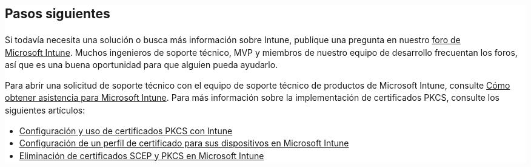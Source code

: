 ## <a name="next-steps"></a>Pasos siguientes

Si todavía necesita una solución o busca más información sobre Intune, publique una pregunta en nuestro [foro de Microsoft Intune](https://social.technet.microsoft.com/Forums/home?category=microsoftintune&filter=alltypes&sort=lastpostdesc). Muchos ingenieros de soporte técnico, MVP y miembros de nuestro equipo de desarrollo frecuentan los foros, así que es una buena oportunidad para que alguien pueda ayudarlo.

Para abrir una solicitud de soporte técnico con el equipo de soporte técnico de productos de Microsoft Intune, consulte [Cómo obtener asistencia para Microsoft Intune](../fundamentals/get-support.md).
Para más información sobre la implementación de certificados PKCS, consulte los siguientes artículos:

- [Configuración y uso de certificados PKCS con Intune](../protect/certficates-pfx-configure.md)
- [Configuración de un perfil de certificado para sus dispositivos en Microsoft Intune](../protect/certificates-configure.md)
- [Eliminación de certificados SCEP y PKCS en Microsoft Intune](../protect/remove-certificates.md)
